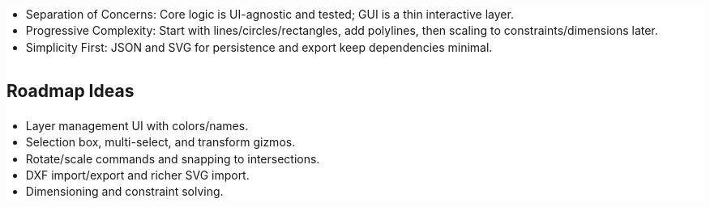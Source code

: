 - Separation of Concerns: Core logic is UI-agnostic and tested; GUI is a thin interactive layer.
- Progressive Complexity: Start with lines/circles/rectangles, add polylines, then scaling to constraints/dimensions later.
- Simplicity First: JSON and SVG for persistence and export keep dependencies minimal.


## Roadmap Ideas

- Layer management UI with colors/names.
- Selection box, multi-select, and transform gizmos.
- Rotate/scale commands and snapping to intersections.
- DXF import/export and richer SVG import.
- Dimensioning and constraint solving.

